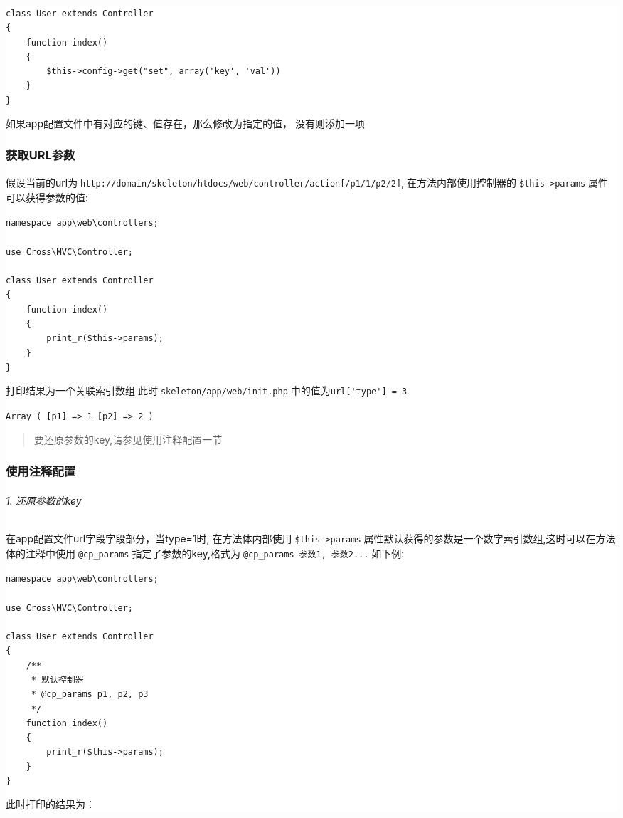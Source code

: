 	class User extends Controller
	{
		function index()
		{
			$this->config->get("set", array('key', 'val'))
		}
	}	
	
如果app配置文件中有对应的键、值存在，那么修改为指定的值， 没有则添加一项

### 获取URL参数

假设当前的url为 `http://domain/skeleton/htdocs/web/controller/action[/p1/1/p2/2]`, 在方法内部使用控制器的 `$this->params` 属性可以获得参数的值:

	namespace app\web\controllers;
	
	use Cross\MVC\Controller;
	
	class User extends Controller
	{
		function index()
		{
			print_r($this->params);
		}
	}

打印结果为一个关联索引数组 此时 `skeleton/app/web/init.php` 中的值为`url['type'] = 3`

	Array ( [p1] => 1 [p2] => 2 )

> 要还原参数的key,请参见使用注释配置一节

### 使用注释配置

###### 1. 还原参数的key

在app配置文件url字段字段部分，当type=1时, 在方法体内部使用 `$this->params` 属性默认获得的参数是一个数字索引数组,这时可以在方法体的注释中使用 `@cp_params` 指定了参数的key,格式为 `@cp_params 参数1, 参数2...` 如下例:

 	namespace app\web\controllers;

	use Cross\MVC\Controller;
	
	class User extends Controller
	{
	    /**
	     * 默认控制器
	     * @cp_params p1, p2, p3
	     */
		function index()
		{
			print_r($this->params);
		}
	}
	
此时打印的结果为：
	